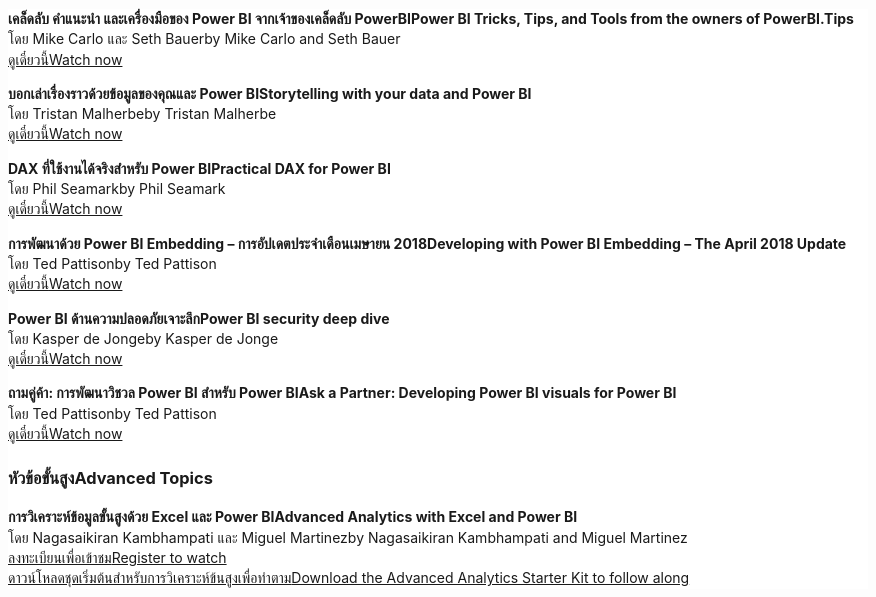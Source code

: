 <span data-ttu-id="59f5d-263">**เคล็ดลับ คำแนะนำ และเครื่องมือของ Power BI จากเจ้าของเคล็ดลับ PowerBI**</span><span class="sxs-lookup"><span data-stu-id="59f5d-263">**Power BI Tricks, Tips, and Tools from the owners of PowerBI.Tips**</span></span>  
<span data-ttu-id="59f5d-264">โดย Mike Carlo และ Seth Bauer</span><span class="sxs-lookup"><span data-stu-id="59f5d-264">by Mike Carlo and Seth Bauer</span></span>  
[<span data-ttu-id="59f5d-265">ดูเดี๋ยวนี้</span><span class="sxs-lookup"><span data-stu-id="59f5d-265">Watch now</span></span>](https://www.youtube.com/watch?v=fnj1_e3HXow)

<span data-ttu-id="59f5d-266">**บอกเล่าเรื่องราวด้วยข้อมูลของคุณและ Power BI**</span><span class="sxs-lookup"><span data-stu-id="59f5d-266">**Storytelling with your data and Power BI**</span></span>  
<span data-ttu-id="59f5d-267">โดย Tristan Malherbe</span><span class="sxs-lookup"><span data-stu-id="59f5d-267">by Tristan Malherbe</span></span>  
[<span data-ttu-id="59f5d-268">ดูเดี๋ยวนี้</span><span class="sxs-lookup"><span data-stu-id="59f5d-268">Watch now</span></span>](https://www.youtube.com/watch?v=egk0suekwHo)

<span data-ttu-id="59f5d-269">**DAX ที่ใช้งานได้จริงสำหรับ Power BI**</span><span class="sxs-lookup"><span data-stu-id="59f5d-269">**Practical DAX for Power BI**</span></span>  
<span data-ttu-id="59f5d-270">โดย Phil Seamark</span><span class="sxs-lookup"><span data-stu-id="59f5d-270">by Phil Seamark</span></span>  
[<span data-ttu-id="59f5d-271">ดูเดี๋ยวนี้</span><span class="sxs-lookup"><span data-stu-id="59f5d-271">Watch now</span></span>](https://www.youtube.com/watch?v=1fGfqzS37qs)

<span data-ttu-id="59f5d-272">**การพัฒนาด้วย Power BI Embedding – การอัปเดตประจำเดือนเมษายน 2018**</span><span class="sxs-lookup"><span data-stu-id="59f5d-272">**Developing with Power BI Embedding – The April 2018 Update**</span></span>  
<span data-ttu-id="59f5d-273">โดย Ted Pattison</span><span class="sxs-lookup"><span data-stu-id="59f5d-273">by Ted Pattison</span></span>  
[<span data-ttu-id="59f5d-274">ดูเดี๋ยวนี้</span><span class="sxs-lookup"><span data-stu-id="59f5d-274">Watch now</span></span>](https://www.youtube.com/watch?v=swnGlrRy588)

<span data-ttu-id="59f5d-275">**Power BI ด้านความปลอดภัยเจาะลึก**</span><span class="sxs-lookup"><span data-stu-id="59f5d-275">**Power BI security deep dive**</span></span>  
<span data-ttu-id="59f5d-276">โดย Kasper de Jonge</span><span class="sxs-lookup"><span data-stu-id="59f5d-276">by Kasper de Jonge</span></span>  
[<span data-ttu-id="59f5d-277">ดูเดี๋ยวนี้</span><span class="sxs-lookup"><span data-stu-id="59f5d-277">Watch now</span></span>](https://community.powerbi.com/t5/Webinars-and-Video-Gallery/5-23-2017-Power-BI-security-deep-dive-by-Kasper-de-Jonge/m-p/161476?Is=Website)

<span data-ttu-id="59f5d-278">**ถามคู่ค้า: การพัฒนาวิชวล Power BI สำหรับ Power BI**</span><span class="sxs-lookup"><span data-stu-id="59f5d-278">**Ask a Partner: Developing Power BI visuals for Power BI**</span></span>  
<span data-ttu-id="59f5d-279">โดย Ted Pattison</span><span class="sxs-lookup"><span data-stu-id="59f5d-279">by Ted Pattison</span></span>  
[<span data-ttu-id="59f5d-280">ดูเดี๋ยวนี้</span><span class="sxs-lookup"><span data-stu-id="59f5d-280">Watch now</span></span>](https://community.powerbi.com/t5/Webinars-and-Video-Gallery/Ask-a-Partner-Developing-Custom-Visuals-for-Power-BI/m-p/150368?Is=Website)

### <a name="advanced-topics"></a><span data-ttu-id="59f5d-281">หัวข้อขั้นสูง</span><span class="sxs-lookup"><span data-stu-id="59f5d-281">Advanced Topics</span></span>

<span data-ttu-id="59f5d-282">**การวิเคราะห์ข้อมูลขั้นสูงด้วย Excel และ Power BI**</span><span class="sxs-lookup"><span data-stu-id="59f5d-282">**Advanced Analytics with Excel and Power BI**</span></span>  
<span data-ttu-id="59f5d-283">โดย Nagasaikiran Kambhampati และ Miguel Martinez</span><span class="sxs-lookup"><span data-stu-id="59f5d-283">by Nagasaikiran Kambhampati and Miguel Martinez</span></span>  
[<span data-ttu-id="59f5d-284">ลงทะเบียนเพื่อเข้าชม</span><span class="sxs-lookup"><span data-stu-id="59f5d-284">Register to watch</span></span>](https://info.microsoft.com/ww-landing-advanced-analytics-excel-powerbi.html?Is=Website)  
[<span data-ttu-id="59f5d-285">ดาวน์โหลดชุดเริ่มต้นสำหรับการวิเคราะห์ข้นสูงเพื่อทำตาม</span><span class="sxs-lookup"><span data-stu-id="59f5d-285">Download the Advanced Analytics Starter Kit to follow along</span></span>](https://aka.ms/pbiaawebinar)
